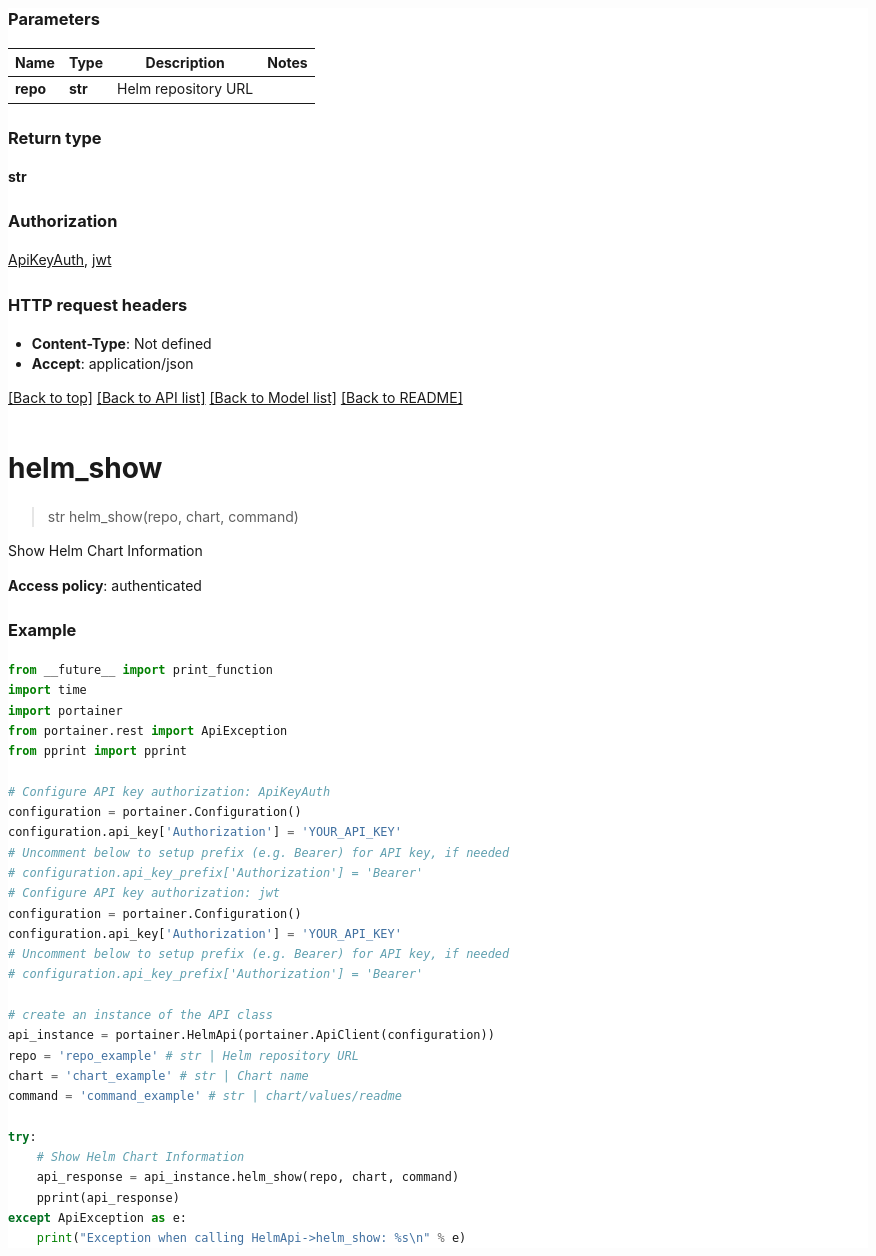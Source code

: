 ### Parameters

Name | Type | Description  | Notes
------------- | ------------- | ------------- | -------------
 **repo** | **str**| Helm repository URL | 

### Return type

**str**

### Authorization

[ApiKeyAuth](../README.md#ApiKeyAuth), [jwt](../README.md#jwt)

### HTTP request headers

 - **Content-Type**: Not defined
 - **Accept**: application/json

[[Back to top]](#) [[Back to API list]](../README.md#documentation-for-api-endpoints) [[Back to Model list]](../README.md#documentation-for-models) [[Back to README]](../README.md)

# **helm_show**
> str helm_show(repo, chart, command)

Show Helm Chart Information

**Access policy**: authenticated

### Example
```python
from __future__ import print_function
import time
import portainer
from portainer.rest import ApiException
from pprint import pprint

# Configure API key authorization: ApiKeyAuth
configuration = portainer.Configuration()
configuration.api_key['Authorization'] = 'YOUR_API_KEY'
# Uncomment below to setup prefix (e.g. Bearer) for API key, if needed
# configuration.api_key_prefix['Authorization'] = 'Bearer'
# Configure API key authorization: jwt
configuration = portainer.Configuration()
configuration.api_key['Authorization'] = 'YOUR_API_KEY'
# Uncomment below to setup prefix (e.g. Bearer) for API key, if needed
# configuration.api_key_prefix['Authorization'] = 'Bearer'

# create an instance of the API class
api_instance = portainer.HelmApi(portainer.ApiClient(configuration))
repo = 'repo_example' # str | Helm repository URL
chart = 'chart_example' # str | Chart name
command = 'command_example' # str | chart/values/readme

try:
    # Show Helm Chart Information
    api_response = api_instance.helm_show(repo, chart, command)
    pprint(api_response)
except ApiException as e:
    print("Exception when calling HelmApi->helm_show: %s\n" % e)
```
